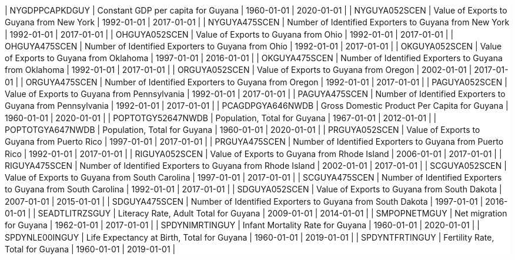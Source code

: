 | NYGDPPCAPKDGUY      | Constant GDP per capita for Guyana                                                                                                                        | 1960-01-01          | 2020-01-01        |
| NYGUYA052SCEN       | Value of Exports to Guyana from New York                                                                                                                  | 1992-01-01          | 2017-01-01        |
| NYGUYA475SCEN       | Number of Identified Exporters to Guyana from New York                                                                                                    | 1992-01-01          | 2017-01-01        |
| OHGUYA052SCEN       | Value of Exports to Guyana from Ohio                                                                                                                      | 1992-01-01          | 2017-01-01        |
| OHGUYA475SCEN       | Number of Identified Exporters to Guyana from Ohio                                                                                                        | 1992-01-01          | 2017-01-01        |
| OKGUYA052SCEN       | Value of Exports to Guyana from Oklahoma                                                                                                                  | 1997-01-01          | 2016-01-01        |
| OKGUYA475SCEN       | Number of Identified Exporters to Guyana from Oklahoma                                                                                                    | 1992-01-01          | 2017-01-01        |
| ORGUYA052SCEN       | Value of Exports to Guyana from Oregon                                                                                                                    | 2002-01-01          | 2017-01-01        |
| ORGUYA475SCEN       | Number of Identified Exporters to Guyana from Oregon                                                                                                      | 1992-01-01          | 2017-01-01        |
| PAGUYA052SCEN       | Value of Exports to Guyana from Pennsylvania                                                                                                              | 1992-01-01          | 2017-01-01        |
| PAGUYA475SCEN       | Number of Identified Exporters to Guyana from Pennsylvania                                                                                                | 1992-01-01          | 2017-01-01        |
| PCAGDPGYA646NWDB    | Gross Domestic Product Per Capita for Guyana                                                                                                              | 1960-01-01          | 2020-01-01        |
| POPTOTGY52647NWDB   | Population, Total for Guyana                                                                                                                              | 1967-01-01          | 2012-01-01        |
| POPTOTGYA647NWDB    | Population, Total for Guyana                                                                                                                              | 1960-01-01          | 2020-01-01        |
| PRGUYA052SCEN       | Value of Exports to Guyana from Puerto Rico                                                                                                               | 1997-01-01          | 2017-01-01        |
| PRGUYA475SCEN       | Number of Identified Exporters to Guyana from Puerto Rico                                                                                                 | 1992-01-01          | 2017-01-01        |
| RIGUYA052SCEN       | Value of Exports to Guyana from Rhode Island                                                                                                              | 2006-01-01          | 2017-01-01        |
| RIGUYA475SCEN       | Number of Identified Exporters to Guyana from Rhode Island                                                                                                | 2002-01-01          | 2017-01-01        |
| SCGUYA052SCEN       | Value of Exports to Guyana from South Carolina                                                                                                            | 1997-01-01          | 2017-01-01        |
| SCGUYA475SCEN       | Number of Identified Exporters to Guyana from South Carolina                                                                                              | 1992-01-01          | 2017-01-01        |
| SDGUYA052SCEN       | Value of Exports to Guyana from South Dakota                                                                                                              | 2007-01-01          | 2015-01-01        |
| SDGUYA475SCEN       | Number of Identified Exporters to Guyana from South Dakota                                                                                                | 1997-01-01          | 2016-01-01        |
| SEADTLITRZSGUY      | Literacy Rate, Adult Total for Guyana                                                                                                                     | 2009-01-01          | 2014-01-01        |
| SMPOPNETMGUY        | Net migration for Guyana                                                                                                                                  | 1962-01-01          | 2017-01-01        |
| SPDYNIMRTINGUY      | Infant Mortality Rate for Guyana                                                                                                                          | 1960-01-01          | 2020-01-01        |
| SPDYNLE00INGUY      | Life Expectancy at Birth, Total for Guyana                                                                                                                | 1960-01-01          | 2019-01-01        |
| SPDYNTFRTINGUY      | Fertility Rate, Total for Guyana                                                                                                                          | 1960-01-01          | 2019-01-01        |